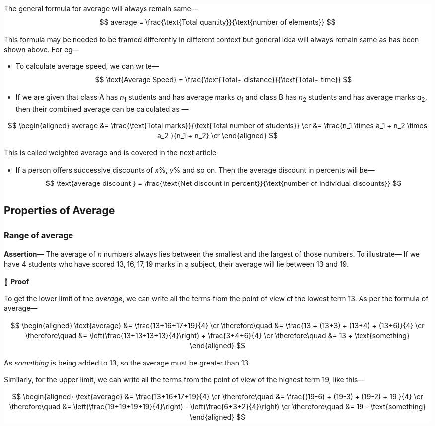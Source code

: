 The general formula for average will always remain same&mdash;
$$ average = \frac{\text{Total quantity}}{\text{number of elements}}  $$

This formula may be needed to be framed differently in different context but general idea will always remain same as has been shown above. For eg&mdash;

-   To calculate average speed, we can write&mdash;
    $$ \text{Average Speed} = \frac{\text{Total~ distance}}{\text{Total~ time}} $$

-   If we are given that class A has $n_1$ students and has average marks $a_1$ and class B has $n_2$ students and has average marks $a_2$, then their combined average can be calculated as &mdash;

$$
\begin{aligned}
average &= \frac{\text{Total marks}}{\text{Total number of students}} \cr
&= \frac{n_1 \times a_1 + n_2 \times a_2 }{n_1 + n_2} \cr
\end{aligned}
$$

This is called weighted average and is covered in the next article.

-   If a person offers successive discounts of $x\%$, $y\%$ and so on. Then the average discount in percents will be&mdash;
    $$ \text{average discount } = \frac{\text{Net discount in percent}}{\text{number of individual discounts}} $$

## Properties of Average

### Range of average

**Assertion&mdash;** The average of $n$ numbers always lies between the smallest and the largest of those numbers. To illustrate&mdash; If we have $4$ students who have scored $13, 16, 17, 19$ marks in a subject, their average will lie between $13$ and $19$.

📜 **Proof**

To get the lower limit of the $average$, we can write all the terms from the point of view of the lowest term $13$. As per the formula of average&mdash;

$$
\begin{aligned}
\text{average} &= \frac{13+16+17+19}{4} \cr
\therefore\quad &= \frac{13 + (13+3) + (13+4) + (13+6)}{4} \cr
\therefore\quad &= \left(\frac{13+13+13+13}{4}\right) + \frac{3+4+6}{4} \cr
\therefore\quad &= 13 + \text{something}
\end{aligned}
$$

As $something$ is being added to $13$, so the average must be greater than $13$.

Similarly, for the upper limit, we can write all the terms from the point of view of the highest term $19$, like this&mdash;

$$
\begin{aligned}
\text{average} &= \frac{13+16+17+19}{4} \cr
\therefore\quad &= \frac{(19-6) + (19-3) + (19-2) + 19 }{4} \cr
\therefore\quad &= \left(\frac{19+19+19+19}{4}\right) - \left(\frac{6+3+2}{4}\right) \cr
\therefore\quad &= 19 - \text{something}
\end{aligned}
$$
